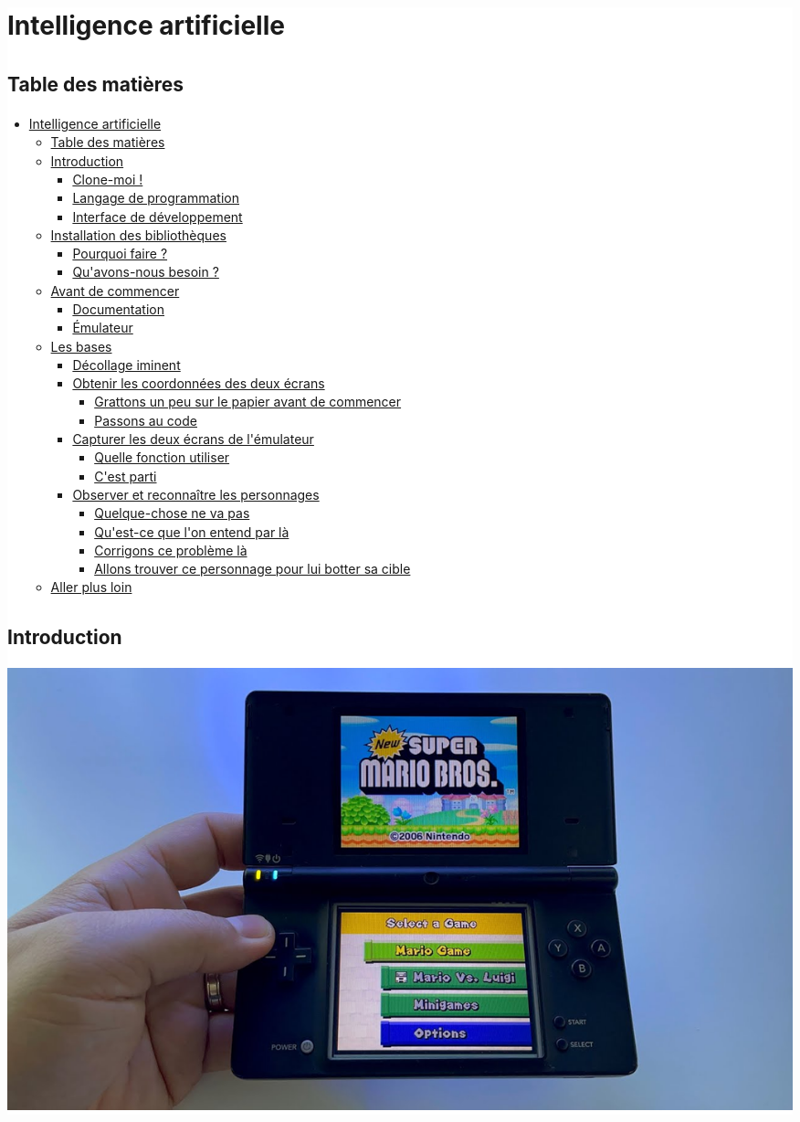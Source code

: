 # Intelligence artificielle

## Table des matières

- [Intelligence artificielle](#intelligence-artificielle)
  - [Table des matières](#table-des-matières)
  - [Introduction](#introduction)
    - [Clone-moi !](#clone-moi-)
    - [Langage de programmation](#langage-de-programmation)
    - [Interface de développement](#interface-de-développement)
  - [Installation des bibliothèques](#installation-des-bibliothèques)
    - [Pourquoi faire ?](#pourquoi-faire-)
    - [Qu'avons-nous besoin ?](#quavons-nous-besoin-)
  - [Avant de commencer](#avant-de-commencer)
    - [Documentation](#documentation)
    - [Émulateur](#émulateur)
  - [Les bases](#les-bases)
    - [Décollage iminent](#décollage-iminent)
    - [Obtenir les coordonnées des deux écrans](#obtenir-les-coordonnées-des-deux-écrans)
      - [Grattons un peu sur le papier avant de commencer](#grattons-un-peu-sur-le-papier-avant-de-commencer)
      - [Passons au code](#passons-au-code)
    - [Capturer les deux écrans de l'émulateur](#capturer-les-deux-écrans-de-lémulateur)
      - [Quelle fonction utiliser](#quelle-fonction-utiliser)
      - [C'est parti](#cest-parti)
    - [Observer et reconnaître les personnages](#observer-et-reconnaître-les-personnages)
      - [Quelque-chose ne va pas](#quelque-chose-ne-va-pas)
      - [Qu'est-ce que l'on entend par là](#quest-ce-que-lon-entend-par-là)
      - [Corrigons ce problème là](#corrigons-ce-problème-là)
      - [Allons trouver ce personnage pour lui botter sa cible](#allons-trouver-ce-personnage-pour-lui-botter-sa-cible)
  - [Aller plus loin](#aller-plus-loin)

## Introduction

![](/doc/img/nintendo_ds.jpg)
